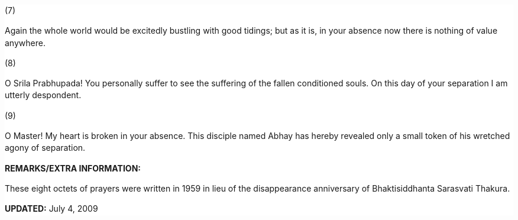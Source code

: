 (7)

Again the whole world would be excitedly bustling with good tidings; but as it is, in your absence now there is nothing of value anywhere.

(8)

O Srila Prabhupada! You personally suffer to see the suffering of the fallen conditioned souls. On this day of your separation I am utterly despondent.

(9)

O Master! My heart is broken in your absence. This disciple named Abhay has hereby revealed only a small token of his wretched agony of separation.

**REMARKS/EXTRA INFORMATION:**

These eight octets of prayers were written in 1959 in lieu of the disappearance anniversary of Bhaktisiddhanta Sarasvati Thakura.

**UPDATED:** July 4, 2009